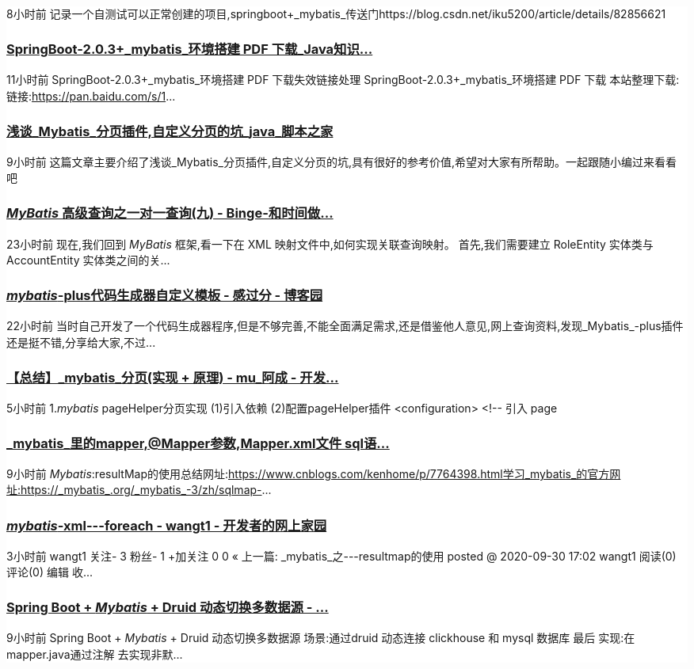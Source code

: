  8小时前 记录一个自测试可以正常创建的项目,springboot+_mybatis_传送门https://blog.csdn.net/iku5200/article/details/82856621

### [SpringBoot-2.0.3+_mybatis_环境搭建 PDF 下载_Java知识...](https://zshipu.com/t?url=http://www.java1234.com/a/javabook/javaweb/2020/0930/17758.html)

 11小时前 SpringBoot-2.0.3+_mybatis_环境搭建 PDF 下载失效链接处理 SpringBoot-2.0.3+_mybatis_环境搭建 PDF 下载 本站整理下载: 链接:https://pan.baidu.com/s/1...

### [浅谈_Mybatis_分页插件,自定义分页的坑_java_脚本之家](https://zshipu.com/t?url=http://www.jb51.net/article/196872.htm)

 9小时前 这篇文章主要介绍了浅谈_Mybatis_分页插件,自定义分页的坑,具有很好的参考价值,希望对大家有所帮助。一起跟随小编过来看看吧

### [_MyBatis_ 高级查询之一对一查询(九) - Binge-和时间做...](https://zshipu.com/t?url=https://www.cnblogs.com/binbingg/p/13751857.html)

 23小时前 现在,我们回到 _MyBatis_ 框架,看一下在 XML 映射文件中,如何实现关联查询映射。 首先,我们需要建立 RoleEntity 实体类与 AccountEntity 实体类之间的关...

### [_mybatis_-plus代码生成器自定义模板 - 感过分 - 博客园](https://zshipu.com/t?url=https://www.cnblogs.com/xiamen/p/13752253.html)

 22小时前 当时自己开发了一个代码生成器程序,但是不够完善,不能全面满足需求,还是借鉴他人意见,网上查询资料,发现_Mybatis_-plus插件还是挺不错,分享给大家,不过...

### [【总结】_mybatis_分页(实现 + 原理) - mu_阿成 - 开发...](https://zshipu.com/t?url=https://www.cnblogs.com/muacheng/p/13748757.html)

 5小时前 1._mybatis_ pageHelper分页实现 (1)引入依赖 (2)配置pageHelper插件 &lt;configuration&gt; &lt;!-- 引入 page

### [_mybatis_里的mapper,@Mapper参数,Mapper.xml文件 sql语...](https://zshipu.com/t?url=https://www.cnblogs.com/chenhaiyanblog/p/13753687.html)

 9小时前 _Mybatis_:resultMap的使用总结网址:https://www.cnblogs.com/kenhome/p/7764398.html学习_mybatis_的官方网址:https://_mybatis_.org/_mybatis_-3/zh/sqlmap-...

### [_mybatis_-xml---foreach - wangt1 - 开发者的网上家园](https://zshipu.com/t?url=https://www.cnblogs.com/St123456/p/13755476.html)

 3小时前 wangt1 关注- 3 粉丝- 1 +加关注 0 0 « 上一篇: _mybatis_之---resultmap的使用 posted @ 2020-09-30 17:02 wangt1 阅读(0) 评论(0) 编辑 收...

### [Spring Boot + _Mybatis_ + Druid 动态切换多数据源 - ...](https://zshipu.com/t?url=https://www.cnblogs.com/beixiaoyi/p/13753331.html)

 9小时前 Spring Boot + _Mybatis_ + Druid 动态切换多数据源 场景:通过druid 动态连接 clickhouse 和 mysql 数据库 最后 实现:在mapper.java通过注解 去实现非默...
